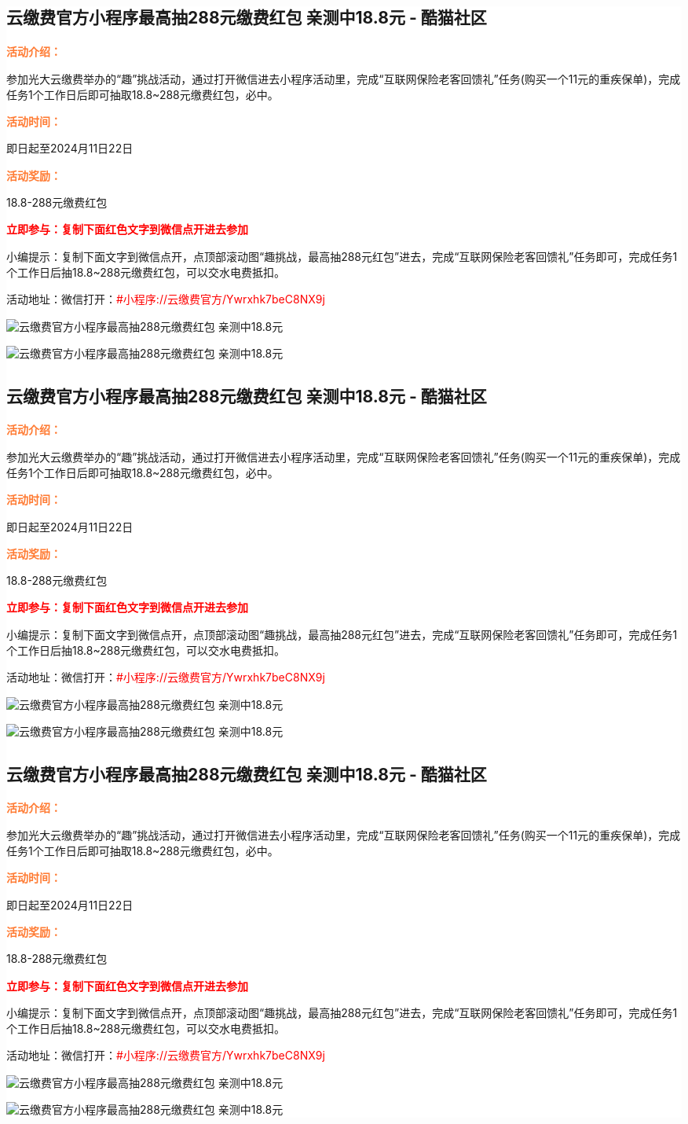 ## 云缴费官方小程序最高抽288元缴费红包 亲测中18.8元 - 酷猫社区
<p><span style="color: #ff7b33;"><strong>活动介绍：</strong></span></p> 
<p>参加光大云缴费举办的“趣”挑战活动，通过打开微信进去小程序活动里，完成“互联网保险老客回馈礼”任务(购买一个11元的重疾保单)，完成任务1个工作日后即可抽取18.8~288元缴费红包，必中。</p> 
<p><strong><span style="color: #ff7b33;">活动时间：</span></strong></p> 
<p>即日起至2024月11日22日</p> 
<p><strong><span style="color: #ff7b33;">活动奖励：</span></strong></p> 
<p>18.8-288元缴费红包</p> 
<p><strong><span style="color: #ff7b33;"><span style="color: #ff0000;">立即参与：复制下面红色文字到微信点开进去参加</span></span></strong></p> 
<p>小编提示：复制下面文字到微信点开，点顶部滚动图“趣挑战，最高抽288元红包”进去，完成“互联网保险老客回馈礼”任务即可，完成任务1个工作日后抽18.8~288元缴费红包，可以交水电费抵扣。</p> 
<p>活动地址：微信打开：<span style="color: #ff0000;">#小程序://云缴费官方/Ywrxhk7beC8NX9j</span></p> 
<p></p><div class="el-image"><img class="alignnone size-full wp-image-213490" src="https://image.smallfawn.work/?url=https://pic.dir28.com/wp-content/uploads/2024/11/20241112143822.jpg" alt="云缴费官方小程序最高抽288元缴费红包  亲测中18.8元" width="610" height="673" referrerpolicy="no-referrer"></div><p></p> 
<p></p><div class="el-image"><img class="alignnone size-full wp-image-213491" src="https://image.smallfawn.work/?url=https://pic.dir28.com/wp-content/uploads/2024/11/20241112143833.jpg" alt="云缴费官方小程序最高抽288元缴费红包  亲测中18.8元" width="610" height="673" referrerpolicy="no-referrer"></div><p></p>

## 云缴费官方小程序最高抽288元缴费红包 亲测中18.8元 - 酷猫社区
<p><span style="color: #ff7b33;"><strong>活动介绍：</strong></span></p> 
<p>参加光大云缴费举办的“趣”挑战活动，通过打开微信进去小程序活动里，完成“互联网保险老客回馈礼”任务(购买一个11元的重疾保单)，完成任务1个工作日后即可抽取18.8~288元缴费红包，必中。</p> 
<p><strong><span style="color: #ff7b33;">活动时间：</span></strong></p> 
<p>即日起至2024月11日22日</p> 
<p><strong><span style="color: #ff7b33;">活动奖励：</span></strong></p> 
<p>18.8-288元缴费红包</p> 
<p><strong><span style="color: #ff7b33;"><span style="color: #ff0000;">立即参与：复制下面红色文字到微信点开进去参加</span></span></strong></p> 
<p>小编提示：复制下面文字到微信点开，点顶部滚动图“趣挑战，最高抽288元红包”进去，完成“互联网保险老客回馈礼”任务即可，完成任务1个工作日后抽18.8~288元缴费红包，可以交水电费抵扣。</p> 
<p>活动地址：微信打开：<span style="color: #ff0000;">#小程序://云缴费官方/Ywrxhk7beC8NX9j</span></p> 
<p></p><div class="el-image"><img class="alignnone size-full wp-image-213490" src="https://image.smallfawn.work/?url=https://pic.dir28.com/wp-content/uploads/2024/11/20241112143822.jpg" alt="云缴费官方小程序最高抽288元缴费红包  亲测中18.8元" width="610" height="673" referrerpolicy="no-referrer"></div><p></p> 
<p></p><div class="el-image"><img class="alignnone size-full wp-image-213491" src="https://image.smallfawn.work/?url=https://pic.dir28.com/wp-content/uploads/2024/11/20241112143833.jpg" alt="云缴费官方小程序最高抽288元缴费红包  亲测中18.8元" width="610" height="673" referrerpolicy="no-referrer"></div><p></p>

## 云缴费官方小程序最高抽288元缴费红包 亲测中18.8元 - 酷猫社区
<p><span style="color: #ff7b33;"><strong>活动介绍：</strong></span></p> 
<p>参加光大云缴费举办的“趣”挑战活动，通过打开微信进去小程序活动里，完成“互联网保险老客回馈礼”任务(购买一个11元的重疾保单)，完成任务1个工作日后即可抽取18.8~288元缴费红包，必中。</p> 
<p><strong><span style="color: #ff7b33;">活动时间：</span></strong></p> 
<p>即日起至2024月11日22日</p> 
<p><strong><span style="color: #ff7b33;">活动奖励：</span></strong></p> 
<p>18.8-288元缴费红包</p> 
<p><strong><span style="color: #ff7b33;"><span style="color: #ff0000;">立即参与：复制下面红色文字到微信点开进去参加</span></span></strong></p> 
<p>小编提示：复制下面文字到微信点开，点顶部滚动图“趣挑战，最高抽288元红包”进去，完成“互联网保险老客回馈礼”任务即可，完成任务1个工作日后抽18.8~288元缴费红包，可以交水电费抵扣。</p> 
<p>活动地址：微信打开：<span style="color: #ff0000;">#小程序://云缴费官方/Ywrxhk7beC8NX9j</span></p> 
<p></p><div class="el-image"><img class="alignnone size-full wp-image-213490" src="https://image.smallfawn.work/?url=https://pic.dir28.com/wp-content/uploads/2024/11/20241112143822.jpg" alt="云缴费官方小程序最高抽288元缴费红包  亲测中18.8元" width="610" height="673" referrerpolicy="no-referrer"></div><p></p> 
<p></p><div class="el-image"><img class="alignnone size-full wp-image-213491" src="https://image.smallfawn.work/?url=https://pic.dir28.com/wp-content/uploads/2024/11/20241112143833.jpg" alt="云缴费官方小程序最高抽288元缴费红包  亲测中18.8元" width="610" height="673" referrerpolicy="no-referrer"></div><p></p>
